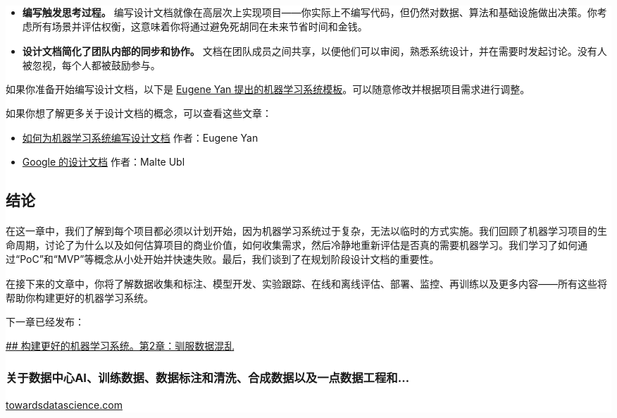 +   **编写触发思考过程。** 编写设计文档就像在高层次上实现项目——你实际上不编写代码，但仍然对数据、算法和基础设施做出决策。你考虑所有场景并评估权衡，这意味着你将通过避免死胡同在未来节省时间和金钱。

+   **设计文档简化了团队内部的同步和协作。** 文档在团队成员之间共享，以便他们可以审阅，熟悉系统设计，并在需要时发起讨论。没有人被忽视，每个人都被鼓励参与。

如果你准备开始编写设计文档，以下是 [Eugene Yan 提出的机器学习系统模板](https://github.com/eugeneyan/ml-design-docs)。可以随意修改并根据项目需求进行调整。

如果你想了解更多关于设计文档的概念，可以查看这些文章：

- [如何为机器学习系统编写设计文档](https://eugeneyan.com/writing/ml-design-docs/) 作者：Eugene Yan

- [Google 的设计文档](https://www.industrialempathy.com/posts/design-docs-at-google/) 作者：Malte Ubl

## **结论**

在这一章中，我们了解到每个项目都必须以计划开始，因为机器学习系统过于复杂，无法以临时的方式实施。我们回顾了机器学习项目的生命周期，讨论了为什么以及如何估算项目的商业价值，如何收集需求，然后冷静地重新评估是否真的需要机器学习。我们学习了如何通过“PoC”和“MVP”等概念从小处开始并快速失败。最后，我们谈到了在规划阶段设计文档的重要性。

在接下来的文章中，你将了解数据收集和标注、模型开发、实验跟踪、在线和离线评估、部署、监控、再训练以及更多内容——所有这些将帮助你构建更好的机器学习系统。

下一章已经发布：

[## 构建更好的机器学习系统。第2章：驯服数据混乱](https://towardsdatascience.com/building-better-ml-systems-chapter-2-taming-data-chaos-841d5a04b39?source=post_page-----907a36774a32--------------------------------)

### 关于数据中心AI、训练数据、数据标注和清洗、合成数据以及一点数据工程和…

[towardsdatascience.com](/building-better-ml-systems-chapter-2-taming-data-chaos-841d5a04b39?source=post_page-----907a36774a32--------------------------------)

